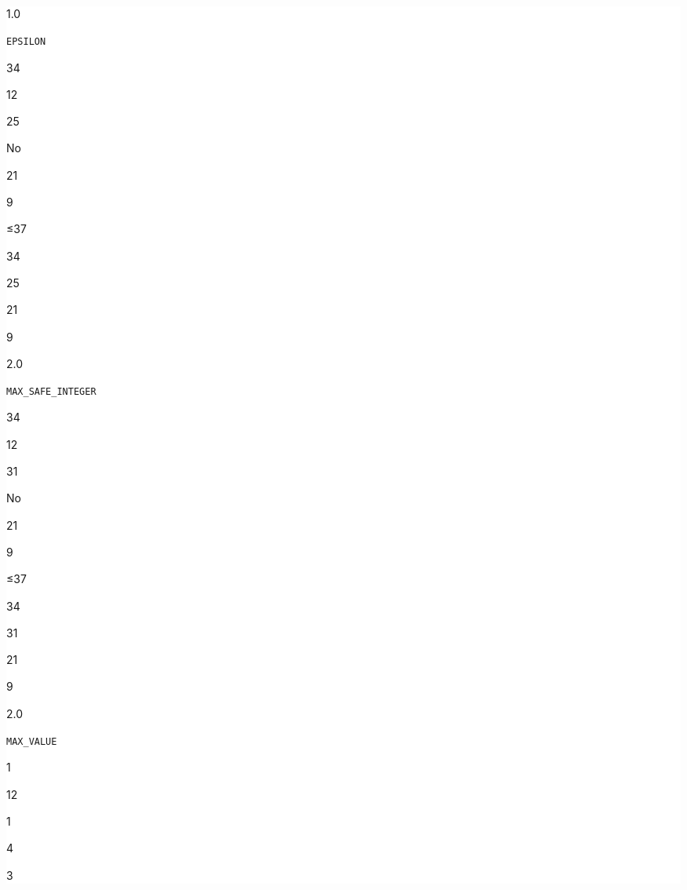 1.0

`EPSILON`

34

12

25

No

21

9

≤37

34

25

21

9

2.0

`MAX_SAFE_INTEGER`

34

12

31

No

21

9

≤37

34

31

21

9

2.0

`MAX_VALUE`

1

12

1

4

3
